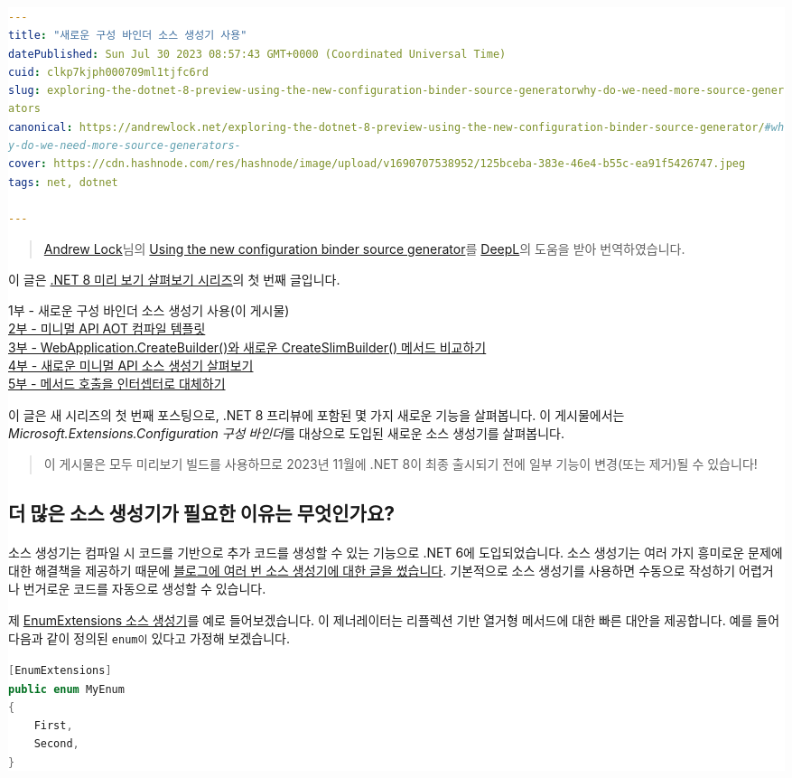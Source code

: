 ```yaml
---
title: "새로운 구성 바인더 소스 생성기 사용"
datePublished: Sun Jul 30 2023 08:57:43 GMT+0000 (Coordinated Universal Time)
cuid: clkp7kjph000709ml1tjfc6rd
slug: exploring-the-dotnet-8-preview-using-the-new-configuration-binder-source-generatorwhy-do-we-need-more-source-generators
canonical: https://andrewlock.net/exploring-the-dotnet-8-preview-using-the-new-configuration-binder-source-generator/#why-do-we-need-more-source-generators-
cover: https://cdn.hashnode.com/res/hashnode/image/upload/v1690707538952/125bceba-383e-46e4-b55c-ea91f5426747.jpeg
tags: net, dotnet

---
```


> [Andrew Lock](https://andrewlock.net/)님의 [Using the new configuration binder source generator](https://andrewlock.net/exploring-the-dotnet-8-preview-using-the-new-configuration-binder-source-generator/#why-do-we-need-more-source-generators-)를 [DeepL](https://www.deepl.com/translator)의 도움을 받아 번역하였습니다.

이 글은 [.NET 8 미리 보기 살펴보기 시리즈](https://dimohy.hashnode.dev/series/exploring-dotnet8-preview)의 첫 번째 글입니다.

1부 - 새로운 구성 바인더 소스 생성기 사용(이 게시물)  
[2부 - 미니멀 API AOT 컴파일 템플릿](https://dimohy.hashnode.dev/the-minimal-api-aot-compilation-template)  
[3부 - WebApplication.CreateBuilder()와 새로운 CreateSlimBuilder() 메서드 비교하기](https://dimohy.hashnode.dev/webapplicationcreatebuilder-createslimbuilder)  
[4부 - 새로운 미니멀 API 소스 생성기 살펴보기](https://dimohy.hashnode.dev/exploring-the-dotnet-8-preview-exploring-the-new-minimal-api-source-generator)  
[5부 - 메서드 호출을 인터셉터로 대체하기](https://dimohy.hashnode.dev/exploring-the-dotnet-8-preview-changing-method-calls-with-interceptors)

이 글은 새 시리즈의 첫 번째 포스팅으로, .NET 8 프리뷰에 포함된 몇 가지 새로운 기능을 살펴봅니다. 이 게시물에서는 *Microsoft.Extensions.Configuration 구성 바인더*를 대상으로 도입된 새로운 소스 생성기를 살펴봅니다.

> 이 게시물은 모두 미리보기 빌드를 사용하므로 2023년 11월에 .NET 8이 최종 출시되기 전에 일부 기능이 변경(또는 제거)될 수 있습니다!

## 더 많은 소스 생성기가 필요한 이유는 무엇인가요?

소스 생성기는 컴파일 시 코드를 기반으로 추가 코드를 생성할 수 있는 기능으로 .NET 6에 도입되었습니다. 소스 생성기는 여러 가지 흥미로운 문제에 대한 해결책을 제공하기 때문에 [블로그에 여러 번 소스 생성기에 대한 글을 썼습니다](https://andrewlock.net/tag/source-generators/). 기본적으로 소스 생성기를 사용하면 수동으로 작성하기 어렵거나 번거로운 코드를 자동으로 생성할 수 있습니다.

제 [EnumExtensions 소스 생성기](https://andrewlock.net/netescapades-enumgenerators-a-source-generator-for-enum-performance/)를 예로 들어보겠습니다. 이 제너레이터는 리플렉션 기반 열거형 메서드에 대한 빠른 대안을 제공합니다. 예를 들어 다음과 같이 정의된 `enum이` 있다고 가정해 보겠습니다.

```csharp
[EnumExtensions]
public enum MyEnum
{
    First,
    Second,
}
```
